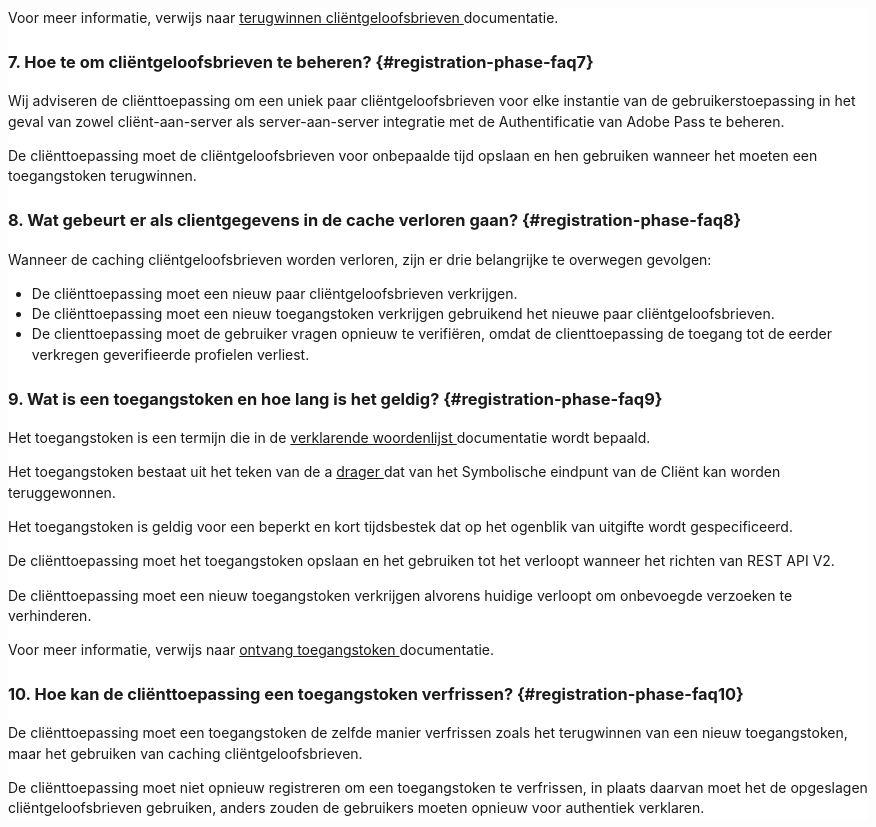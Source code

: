 Voor meer informatie, verwijs naar [ terugwinnen cliëntgeloofsbrieven ](/help/authentication/dcr-api/apis/dynamic-client-registration-apis-retrieve-client-credentials.md) documentatie.

### 7. Hoe te om cliëntgeloofsbrieven te beheren? {#registration-phase-faq7}

Wij adviseren de cliënttoepassing om een uniek paar cliëntgeloofsbrieven voor elke instantie van de gebruikerstoepassing in het geval van zowel cliënt-aan-server als server-aan-server integratie met de Authentificatie van Adobe Pass te beheren.

De cliënttoepassing moet de cliëntgeloofsbrieven voor onbepaalde tijd opslaan en hen gebruiken wanneer het moeten een toegangstoken terugwinnen.

### 8. Wat gebeurt er als clientgegevens in de cache verloren gaan? {#registration-phase-faq8}

Wanneer de caching cliëntgeloofsbrieven worden verloren, zijn er drie belangrijke te overwegen gevolgen:

* De cliënttoepassing moet een nieuw paar cliëntgeloofsbrieven verkrijgen.
* De cliënttoepassing moet een nieuw toegangstoken verkrijgen gebruikend het nieuwe paar cliëntgeloofsbrieven.
* De clienttoepassing moet de gebruiker vragen opnieuw te verifiëren, omdat de clienttoepassing de toegang tot de eerder verkregen geverifieerde profielen verliest.

### 9. Wat is een toegangstoken en hoe lang is het geldig? {#registration-phase-faq9}

Het toegangstoken is een termijn die in de [ verklarende woordenlijst ](./rest-api-v2-glossary.md#access-token) documentatie wordt bepaald.

Het toegangstoken bestaat uit het teken van de a [ drager ](./appendix/headers/rest-api-v2-appendix-headers-authorization.md) dat van het Symbolische eindpunt van de Cliënt kan worden teruggewonnen.

Het toegangstoken is geldig voor een beperkt en kort tijdsbestek dat op het ogenblik van uitgifte wordt gespecificeerd.

De cliënttoepassing moet het toegangstoken opslaan en het gebruiken tot het verloopt wanneer het richten van REST API V2.

De cliënttoepassing moet een nieuw toegangstoken verkrijgen alvorens huidige verloopt om onbevoegde verzoeken te verhinderen.

Voor meer informatie, verwijs naar [ ontvang toegangstoken ](/help/authentication/dcr-api/apis/dynamic-client-registration-apis-retrieve-access-token.md) documentatie.

### 10. Hoe kan de cliënttoepassing een toegangstoken verfrissen? {#registration-phase-faq10}

De cliënttoepassing moet een toegangstoken de zelfde manier verfrissen zoals het terugwinnen van een nieuw toegangstoken, maar het gebruiken van caching cliëntgeloofsbrieven.

De cliënttoepassing moet niet opnieuw registreren om een toegangstoken te verfrissen, in plaats daarvan moet het de opgeslagen cliëntgeloofsbrieven gebruiken, anders zouden de gebruikers moeten opnieuw voor authentiek verklaren.
